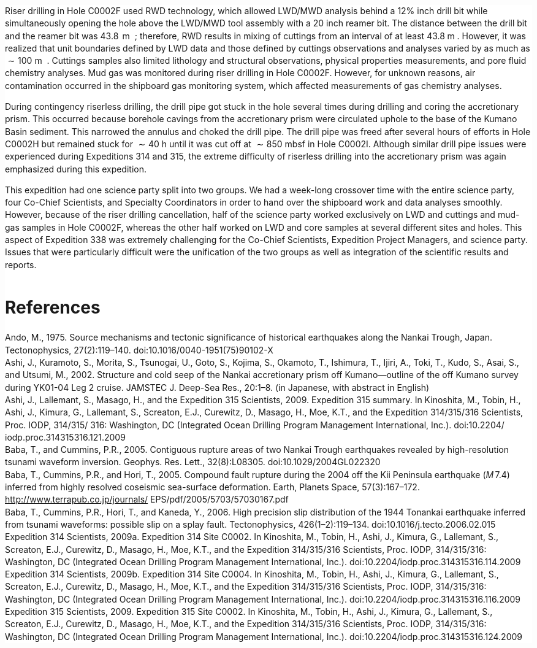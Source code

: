 Riser drilling in Hole C0002F used RWD technology, which allowed LWD/MWD analysis behind a $12\%$ inch drill bit while simultaneously opening the hole above the LWD/MWD tool assembly with a 20 inch reamer bit. The distance between the drill bit and the reamer bit was $43.8\,\mathrm{~m~}$ ; therefore, RWD results in mixing of cuttings from an interval of at least $43.8\;\mathrm{m}$ . However, it was realized that unit boundaries defined by LWD data and those defined by cuttings observations and analyses varied by as much as ${\sim}100\mathrm{~m~}$ . Cuttings samples also limited lithology and structural observations, physical properties measurements, and pore fluid chemistry analyses. Mud gas was monitored during riser drilling in Hole C0002F. However, for unknown reasons, air contamination occurred in the shipboard gas monitoring system, which  affected  measurements  of  gas  chemistry analyses.  

During contingency riserless drilling, the drill pipe got stuck in the hole several times during drilling and coring the accretionary prism. This occurred because borehole cavings from the accretionary prism were circulated uphole to the base of the Kumano Basin sediment. This narrowed the annulus and choked the drill pipe. The drill pipe was freed after several hours of efforts in Hole C0002H but remained stuck for ${\sim}40~\mathrm{h}$ until it was cut off at ${\sim}850$ mbsf in Hole C0002I. Although similar drill pipe issues were experienced during Expeditions 314 and 315, the extreme difficulty of riserless drilling into the accretionary prism was again emphasized during this expedition.  

This expedition had one science party split into two groups. We had a week-long crossover time with the entire science party, four Co-Chief Scientists, and Specialty Coordinators in order to hand over the shipboard work and data analyses smoothly. However, because of the riser drilling cancellation, half of the science party worked exclusively on LWD and cuttings and mud-gas samples in Hole C0002F, whereas the other half worked on LWD and core samples at several different sites and holes. This aspect of Expedition 338 was extremely challenging for the Co-Chief Scientists, Expedition Project Managers, and science party. Issues that were particularly difficult were the unification of the two groups as well as integration of the scientific results and reports.  

# References  

Ando, M., 1975. Source mechanisms and tectonic significance of historical earthquakes along the Nankai Trough, Japan. Tectonophysics, 27(2):119–140. doi:10.1016/0040-1951(75)90102-X   
Ashi, J., Kuramoto, S., Morita, S., Tsunogai, U., Goto, S., Kojima, S., Okamoto, T., Ishimura, T., Ijiri, A., Toki, T., Kudo, S., Asai, S., and Utsumi, M., 2002. Structure and cold seep of the Nankai accretionary prism off Kumano—outline of the off Kumano survey during YK01-04 Leg 2 cruise. JAMSTEC J. Deep-Sea Res., 20:1–8. (in Japanese, with abstract in English)   
Ashi, J., Lallemant, S., Masago, H., and the Expedition 315 Scientists, 2009. Expedition 315 summary. In Kinoshita, M., Tobin, H., Ashi, J., Kimura, G., Lallemant, S., Screaton, E.J., Curewitz, D., Masago, H., Moe, K.T., and the Expedition 314/315/316 Scientists, Proc. IODP, 314/315/ 316: Washington, DC (Integrated Ocean Drilling Program Management International, Inc.). doi:10.2204/ iodp.proc.314315316.121.2009   
Baba, T., and Cummins, P.R., 2005. Contiguous rupture areas of two Nankai Trough earthquakes revealed by high-resolution tsunami waveform inversion. Geophys. Res. Lett., 32(8):L08305. doi:10.1029/2004GL022320   
Baba, T., Cummins, P.R., and Hori, T., 2005. Compound fault rupture during the 2004 off the Kii Peninsula earthquake $\left(M\,7.4\right)$ inferred from highly resolved coseismic sea-surface deformation. Earth, Planets Space, 57(3):167–172. http://www.terrapub.co.jp/journals/ EPS/pdf/2005/5703/57030167.pdf   
Baba, T., Cummins, P.R., Hori, T., and Kaneda, Y., 2006. High precision slip distribution of the 1944 Tonankai earthquake inferred from tsunami waveforms: possible slip on a splay fault. Tectonophysics, 426(1–2):119–134. doi:10.1016/j.tecto.2006.02.015   
Expedition 314 Scientists, 2009a. Expedition 314 Site C0002. In Kinoshita, M., Tobin, H., Ashi, J., Kimura, G., Lallemant, S., Screaton, E.J., Curewitz, D., Masago, H., Moe, K.T., and the Expedition 314/315/316 Scientists, Proc. IODP, 314/315/316: Washington, DC (Integrated Ocean Drilling Program Management International, Inc.). doi:10.2204/iodp.proc.314315316.114.2009   
Expedition 314 Scientists, 2009b. Expedition 314 Site C0004. In Kinoshita, M., Tobin, H., Ashi, J., Kimura, G., Lallemant, S., Screaton, E.J., Curewitz, D., Masago, H., Moe, K.T., and the Expedition 314/315/316 Scientists, Proc. IODP, 314/315/316: Washington, DC (Integrated Ocean Drilling Program Management International, Inc.). doi:10.2204/iodp.proc.314315316.116.2009   
Expedition 315 Scientists, 2009. Expedition 315 Site C0002. In Kinoshita, M., Tobin, H., Ashi, J., Kimura, G., Lallemant, S., Screaton, E.J., Curewitz, D., Masago, H., Moe, K.T., and the Expedition 314/315/316 Scientists, Proc. IODP, 314/315/316: Washington, DC (Integrated Ocean Drilling Program Management International, Inc.). doi:10.2204/iodp.proc.314315316.124.2009   